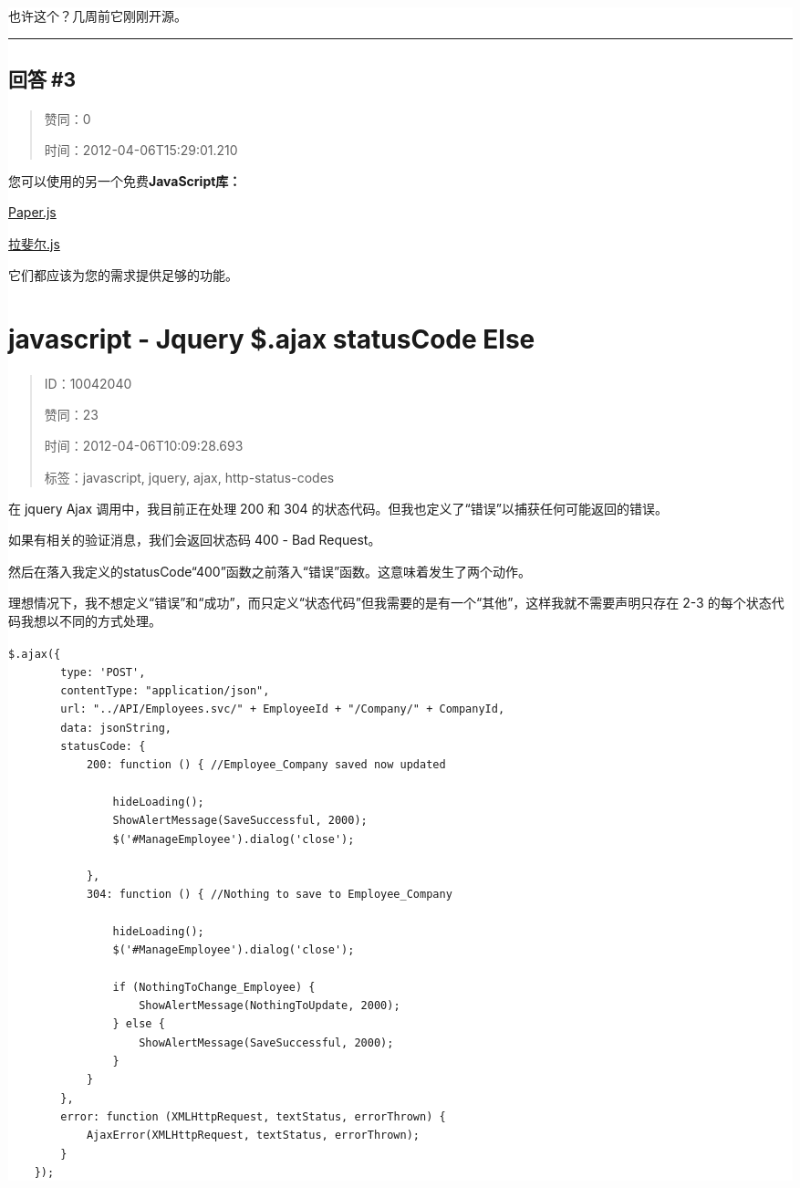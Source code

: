 也许这个？几周前它刚刚开源。

* * *

## 回答 #3

> 赞同：0
> 
> 时间：2012-04-06T15:29:01.210

您可以使用的另一个免费**JavaScript库：**

[Paper.js](http://paperjs.org/)

[拉斐尔.js](http://raphaeljs.com/)

它们都应该为您的需求提供足够的功能。

# javascript - Jquery $.ajax statusCode Else

> ID：10042040
> 
> 赞同：23
> 
> 时间：2012-04-06T10:09:28.693
> 
> 标签：javascript, jquery, ajax, http-status-codes

在 jquery Ajax 调用中，我目前正在处理 200 和 304 的状态代码。但我也定义了“错误”以捕获任何可能返回的错误。

如果有相关的验证消息，我们会返回状态码 400 - Bad Request。

然后在落入我定义的statusCode“400”函数之前落入“错误”函数。这意味着发生了两个动作。

理想情况下，我不想定义“错误”和“成功”，而只定义“状态代码”但我需要的是有一个“其他”，这样我就不需要声明只存在 2-3 的每个状态代码我想以不同的方式处理。

```
$.ajax({
        type: 'POST',
        contentType: "application/json",
        url: "../API/Employees.svc/" + EmployeeId + "/Company/" + CompanyId,
        data: jsonString,
        statusCode: {
            200: function () { //Employee_Company saved now updated

                hideLoading();
                ShowAlertMessage(SaveSuccessful, 2000);
                $('#ManageEmployee').dialog('close');

            },
            304: function () { //Nothing to save to Employee_Company

                hideLoading();
                $('#ManageEmployee').dialog('close');

                if (NothingToChange_Employee) {
                    ShowAlertMessage(NothingToUpdate, 2000);
                } else {
                    ShowAlertMessage(SaveSuccessful, 2000);
                }
            }
        },
        error: function (XMLHttpRequest, textStatus, errorThrown) {
            AjaxError(XMLHttpRequest, textStatus, errorThrown);
        }
    }); 
```
